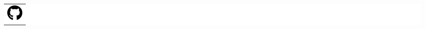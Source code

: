 





</tr>
</table>
</div>
</td>

<td valign="top">
<div align="center">
<table>
<tr>


<td><a href="https://github.com/screepers/screeps_notify"><img height="32" src="https://raw.githubusercontent.com/tedivm/tedivm/main/images/github.svg" title="screeps_notify on Github"></a></td>
